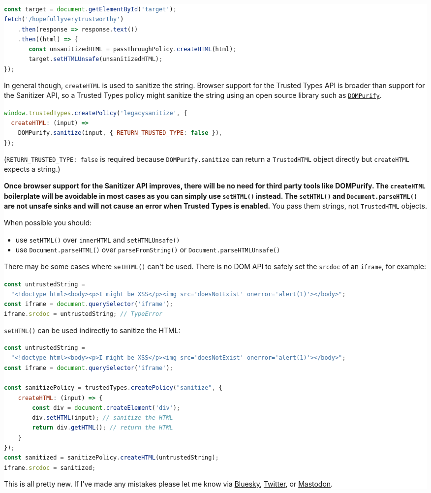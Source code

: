 ```js
const target = document.getElementById('target');
fetch('/hopefullyverytrustworthy')
    .then(response => response.text())
    .then((html) => {
       const unsanitizedHTML = passThroughPolicy.createHTML(html);
       target.setHTMLUnsafe(unsanitizedHTML);
});
```

In general though, `createHTML` is used to sanitize the string. Browser support for the Trusted Types API is broader than support for the Sanitizer API, so a Trusted Types policy might sanitize the string using an open source library such as [`DOMPurify`](https://github.com/cure53/DOMPurify?tab=readme-ov-file#what-about-dompurify-and-trusted-types). 

```js
window.trustedTypes.createPolicy('legacysanitize', {
  createHTML: (input) =>
    DOMPurify.sanitize(input, { RETURN_TRUSTED_TYPE: false }),
});
```

(`RETURN_TRUSTED_TYPE: false` is required because `DOMPurify.sanitize` can return a `TrustedHTML` object directly but `createHTML` expects a string.)

**Once browser support for the Sanitizer API improves, there will be no need for third party tools like DOMPurify. The `createHTML` boilerplate will be avoidable in most cases as you can simply use `setHTML()` instead. The `setHTML()` and `Document.parseHTML()` are not unsafe sinks and will not cause an error when Trusted Types is enabled.** You pass them strings, not `TrustedHTML` objects.

 When possible you should:
- use `setHTML()` over `innerHTML` and `setHTMLUnsafe()`
- use `Document.parseHTML()` over `parseFromString()` or `Document.parseHTMLUnsafe()` 

There may be some cases where `setHTML()` can't be used. There is no DOM API to safely set the `srcdoc` of an `iframe`, for example: 

```js
const untrustedString =
  "<!doctype html><body><p>I might be XSS</p><img src='doesNotExist' onerror='alert(1)'></body>";
const iframe = document.querySelector('iframe');
iframe.srcdoc = untrustedString; // TypeError
```

`setHTML()` can be used indirectly to sanitize the HTML:

```js
const untrustedString =
  "<!doctype html><body><p>I might be XSS</p><img src='doesNotExist' onerror='alert(1)'></body>";
const iframe = document.querySelector('iframe');

const sanitizePolicy = trustedTypes.createPolicy("sanitize", {
    createHTML: (input) => {
        const div = document.createElement('div');
        div.setHTML(input); // sanitize the HTML
        return div.getHTML(); // return the HTML
    }
});
const sanitized = sanitizePolicy.createHTML(untrustedString);
iframe.srcdoc = sanitized;
```

This is all pretty new. If I’ve made any mistakes please let me know via [Bluesky](https://bsky.app/profile/ollie-williams.bsky.social), [Twitter](https://x.com/hypeddev), or [Mastodon](https://indieweb.social/@Olliew).